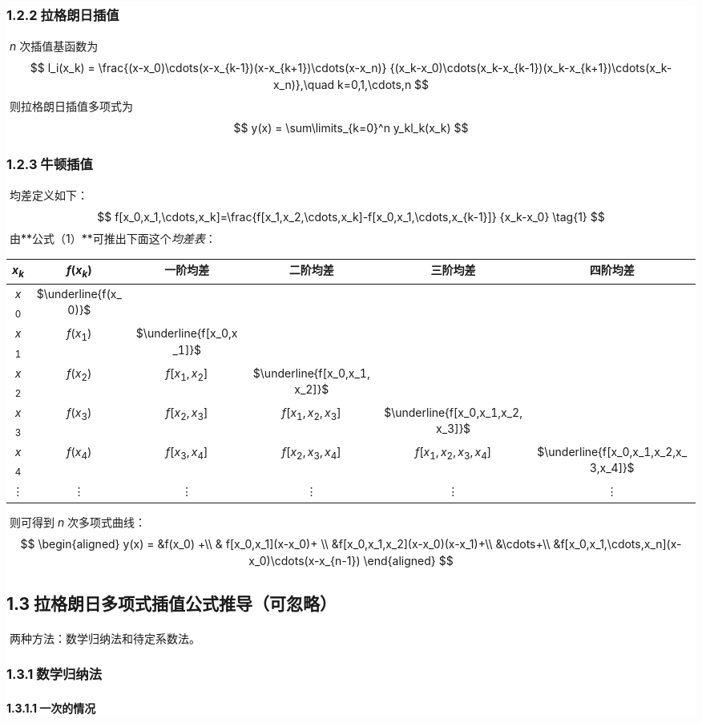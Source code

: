### 1.2.2 拉格朗日插值

​	$n$ 次插值基函数为
$$
l_i(x_k) = \frac{(x-x_0)\cdots(x-x_{k-1})(x-x_{k+1})\cdots(x-x_n)}
{(x_k-x_0)\cdots(x_k-x_{k-1})(x_k-x_{k+1})\cdots(x_k-x_n)},\quad k=0,1,\cdots,n
$$
​	则拉格朗日插值多项式为
$$
y(x) = \sum\limits_{k=0}^n y_kl_k(x_k)
$$

### 1.2.3 牛顿插值

​	均差定义如下：
$$
f[x_0,x_1,\cdots,x_k]=\frac{f[x_1,x_2,\cdots,x_k]-f[x_0,x_1,\cdots,x_{k-1}]}
{x_k-x_0} \tag{1}
$$
​	由**公式（1）**可推出下面这个*均差表*：

|  $x_k$   |       $f(x_k)$       |         一阶均差         |           二阶均差           |             三阶均差             |               四阶均差               |
| :------: | :------------------: | :----------------------: | :--------------------------: | :------------------------------: | :----------------------------------: |
|  $x_0$   | $\underline{f(x_0)}$ |                          |                              |                                  |                                      |
|  $x_1$   |       $f(x_1)$       | $\underline{f[x_0,x_1]}$ |                              |                                  |                                      |
|  $x_2$   |       $f(x_2)$       |       $f[x_1,x_2]$       | $\underline{f[x_0,x_1,x_2]}$ |                                  |                                      |
|  $x_3$   |       $f(x_3)$       |       $f[x_2,x_3]$       |       $f[x_1,x_2,x_3]$       | $\underline{f[x_0,x_1,x_2,x_3]}$ |                                      |
|  $x_4$   |       $f(x_4)$       |       $f[x_3,x_4]$       |       $f[x_2,x_3,x_4]$       |       $f[x_1,x_2,x_3,x_4]$       | $\underline{f[x_0,x_1,x_2,x_3,x_4]}$ |
| $\vdots$ |       $\vdots$       |         $\vdots$         |           $\vdots$           |             $\vdots$             |               $\vdots$               |

​	则可得到 $n$ 次多项式曲线：
$$
\begin{aligned}
y(x) = &f(x_0) +\\
& f[x_0,x_1](x-x_0)+ \\
&f[x_0,x_1,x_2](x-x_0)(x-x_1)+\\
&\cdots+\\
&f[x_0,x_1,\cdots,x_n](x-x_0)\cdots(x-x_{n-1})
\end{aligned}
$$

## 1.3 拉格朗日多项式插值公式推导（可忽略）

​	两种方法：数学归纳法和待定系数法。

### 1.3.1 数学归纳法

#### 1.3.1.1 一次的情况
